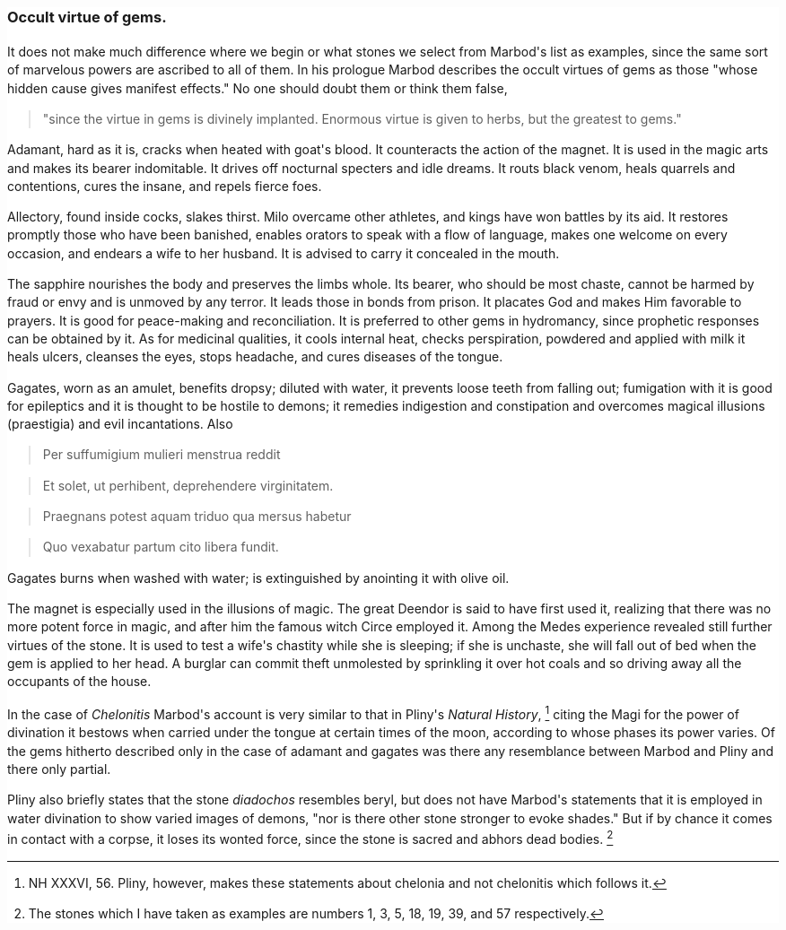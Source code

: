  [^778:1]: Ferry (1887), p.69. 

### Occult virtue of gems.

It does not make much difference where we begin or what stones we select from Marbod's list as examples, since the same sort of marvelous powers are ascribed to all of them. In his prologue Marbod describes the occult virtues of gems as those "whose hidden cause gives manifest effects." No one should doubt them or think them false, 

> "since the virtue in gems is divinely implanted. Enormous virtue is given to herbs, but the greatest to gems." 

Adamant, hard as it is, cracks when heated with goat's blood. It counteracts the action of the magnet. It is used in the magic arts and makes its bearer indomitable. It drives off nocturnal specters and idle dreams. It routs black venom, heals quarrels and contentions, cures the insane, and repels fierce foes. 

Allectory, found inside cocks, slakes thirst. Milo overcame other athletes, and kings have won battles by its aid. It restores promptly those who have been banished, enables orators to speak with a flow of language, makes one welcome on every occasion, and endears a wife to her husband. It is advised to carry it concealed in the mouth. 

The sapphire nourishes the body and preserves the limbs whole. Its bearer, who should be most chaste, cannot be harmed by fraud or envy and is unmoved by any terror. It leads those in bonds from prison. It placates God and makes Him favorable to prayers. It is good for peace-making and reconciliation. It is preferred to other gems in hydromancy, since prophetic responses can be obtained by it. As for medicinal qualities, it cools internal heat, checks perspiration, powdered and applied with milk it heals ulcers, cleanses the eyes, stops headache, and cures diseases of the tongue. 

Gagates, worn as an amulet, benefits dropsy; diluted with water, it prevents loose teeth from falling out; fumigation with it is good for epileptics and it is thought to be hostile to demons; it remedies indigestion and constipation and overcomes magical illusions (praestigia) and evil incantations. Also 

> Per suffumigium mulieri menstrua reddit 

> Et solet, ut perhibent, deprehendere virginitatem. 

> Praegnans potest aquam triduo qua mersus habetur 

> Quo vexabatur partum cito libera fundit. 

Gagates burns when washed with water; is extinguished by anointing it with olive oil.

The magnet is especially used in the illusions of magic. The great Deendor is said to have first used it, realizing that there was no more potent force in magic, and after him the famous witch Circe employed it. Among the Medes experience revealed still further virtues of the stone. It is used to test a wife's chastity while she is sleeping; if she is unchaste, she will fall out of bed when the gem is applied to her head. A burglar can commit theft unmolested by sprinkling it over hot coals and so driving away all the occupants of the house. 

In the case of _Chelonitis_ Marbod's account is very similar to that in Pliny's _Natural History_, [^780:1] citing the Magi for the power of divination it bestows when carried under the tongue at certain times of the moon, according to whose phases its power varies. Of the gems hitherto described only in the case of adamant and gagates was there any resemblance between Marbod and Pliny and there only partial. 

 [^780:1]: NH XXXVI, 56. Pliny, however, makes these statements about chelonia and not chelonitis which follows it. 

Pliny also briefly states that the stone _diadochos_ resembles beryl, but does not have Marbod's statements that it is employed in water divination to show varied images of demons, "nor is there other stone stronger to evoke shades." But if by chance it comes in contact with a corpse, it loses its wonted force, since the stone is sacred and abhors dead bodies. [^780:2] 


 [^775:1]: I have used the edition of Marbod’s poems in Migne, PL vol. 171, which also contains a life of Marbod. Two secondary accounts of Marbod are C.Ferry, _De Marbodi Rhedonensis Episcopi vita et. carminibus_, Nemansi, 1877; L.V.E.Ernault, _Marbode, évèque de Rennes, sa vie et ses œuvres _, in. _Bull. et Mém. de la Société Archéologique du dept. d'Ille-et-Vilaine_, XX, 1-260, Rennes, 1889. See also V.Rose, _Aristoteles De Lapidibus und Arnoldus Saxo_, in _Zeitsch. f. deutsches Alterthum_, XVII (1875), p. 321, ef seg.; L.Pannier, _Les lapidaires français du moyen âge_, Paris, 1882. C.W.King, The Natural History, Ancient and . Modern, of Precious Stones and Gems, London, 1865.
 [^775:2]: CLM 23479, 11th century, fols. 4-10, Carmina de lapidibus eadem quae Marbodo tribuuntur sed alio ordine. Of CUL 768, 15th century, fols. 67-80, "Marbodi liber lapidum," the Catalogue says, “This Latin poem has been often printed but it does not appear that the editors have collated this MS. The order of the sections is different from all those of which Beckmann speaks in his edition (Góttingen, 1799), answering, however, most nearly to his own."
 [^776:1]: The full name of Tiberius was, of course, Tiberius Claudius Nero Caesar. 
 [^776:2]: Library of Dukes of Burgundy 8890, 12th century, Evacis regis. BN 2621, 12th and 15th centuries, #6, Poemation de gemmis cuius author dicitur Evax, Rex Arabiae. 
 [^777:1]: Printed by J.B.Pitra, III (1855), 324-35.
 [^777:2]: BN 7418, 14th century, fol. 116-, (D)amigeronis peritissimi de lapidibus. Since this is the sole MS known of the prose version (Rose, 1875, p. 326) and is of the 14th century, whereas we have numerous early MSS of Marbod’s poem, it would seem that this may be derived from Marbod rather than even from the earlier and fuller work which he is supposed to have used.
 [^777:3]: Namely, Leo, Cancer, Aries, Sagittarius, Taurus, Virgo, and Capricorn.
 [^777:4]: See page 775, note 2.
 [^777:5]: King (1865), p.7; Rose (1875), p.335.
 [^780:2]: The stones which I have taken as examples are numbers 1, 3, 5, 18, 19, 39, and 57 respectively. 
 [^782:1]: See above, chapter 29, page 689
